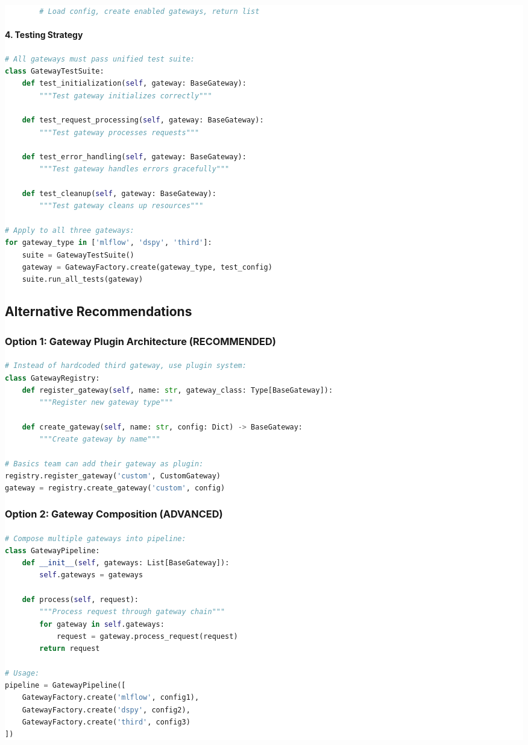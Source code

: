 ```python
        # Load config, create enabled gateways, return list
```

#### **4. Testing Strategy**
```python
# All gateways must pass unified test suite:
class GatewayTestSuite:
    def test_initialization(self, gateway: BaseGateway):
        """Test gateway initializes correctly"""
        
    def test_request_processing(self, gateway: BaseGateway):
        """Test gateway processes requests"""
        
    def test_error_handling(self, gateway: BaseGateway):
        """Test gateway handles errors gracefully"""
        
    def test_cleanup(self, gateway: BaseGateway):
        """Test gateway cleans up resources"""

# Apply to all three gateways:
for gateway_type in ['mlflow', 'dspy', 'third']:
    suite = GatewayTestSuite()
    gateway = GatewayFactory.create(gateway_type, test_config)
    suite.run_all_tests(gateway)
```

## Alternative Recommendations

### **Option 1: Gateway Plugin Architecture (RECOMMENDED)**
```python
# Instead of hardcoded third gateway, use plugin system:
class GatewayRegistry:
    def register_gateway(self, name: str, gateway_class: Type[BaseGateway]):
        """Register new gateway type"""
        
    def create_gateway(self, name: str, config: Dict) -> BaseGateway:
        """Create gateway by name"""

# Basics team can add their gateway as plugin:
registry.register_gateway('custom', CustomGateway)
gateway = registry.create_gateway('custom', config)
```

### **Option 2: Gateway Composition (ADVANCED)**
```python
# Compose multiple gateways into pipeline:
class GatewayPipeline:
    def __init__(self, gateways: List[BaseGateway]):
        self.gateways = gateways
    
    def process(self, request):
        """Process request through gateway chain"""
        for gateway in self.gateways:
            request = gateway.process_request(request)
        return request

# Usage:
pipeline = GatewayPipeline([
    GatewayFactory.create('mlflow', config1),
    GatewayFactory.create('dspy', config2),
    GatewayFactory.create('third', config3)
])
```